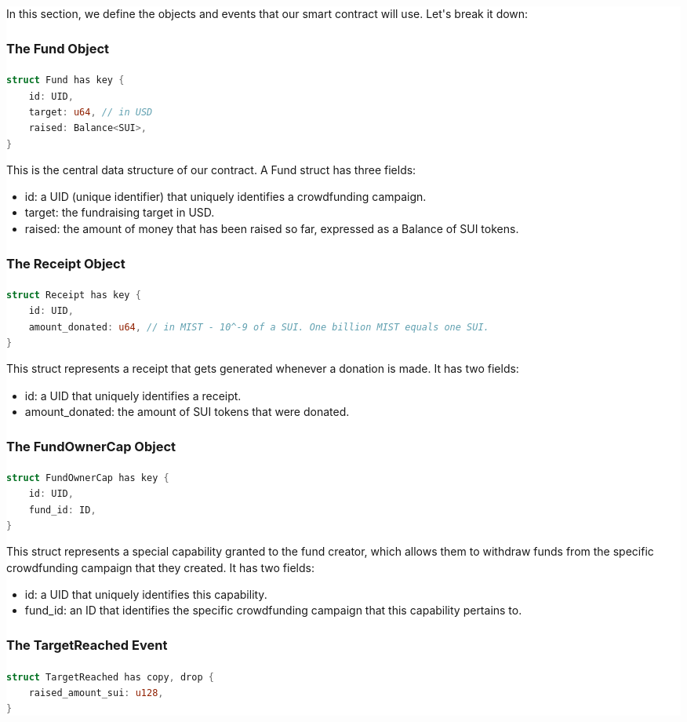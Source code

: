 In this section, we define the objects and events that our smart contract will use. Let's break it down:

### The Fund Object

```rust
struct Fund has key {
    id: UID,
    target: u64, // in USD 
    raised: Balance<SUI>,
}
```


This is the central data structure of our contract. A Fund struct has three fields:

- id: a UID (unique identifier) that uniquely identifies a crowdfunding campaign.
- target: the fundraising target in USD.
- raised: the amount of money that has been raised so far, expressed as a Balance of SUI tokens.

### The Receipt Object

```rust
struct Receipt has key {
    id: UID, 
    amount_donated: u64, // in MIST - 10^-9 of a SUI. One billion MIST equals one SUI. 
}
```


This struct represents a receipt that gets generated whenever a donation is made. It has two fields:

- id: a UID that uniquely identifies a receipt.
- amount_donated: the amount of SUI tokens that were donated.

### The FundOwnerCap Object

```rust
struct FundOwnerCap has key { 
    id: UID,
    fund_id: ID, 
}
```


This struct represents a special capability granted to the fund creator, which allows them to withdraw funds from the specific crowdfunding campaign that they created. It has two fields:

- id: a UID that uniquely identifies this capability.
- fund_id: an ID that identifies the specific crowdfunding campaign that this capability pertains to.

### The TargetReached Event

```rust
struct TargetReached has copy, drop {
    raised_amount_sui: u128,
}
```
